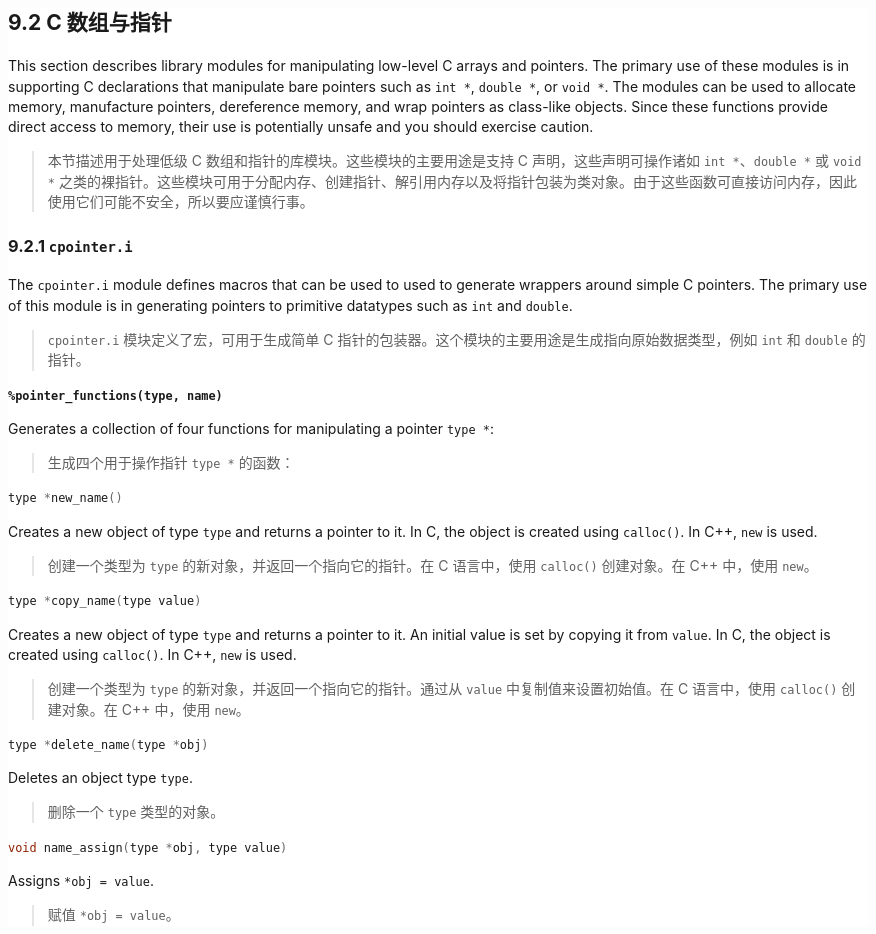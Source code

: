 ## 9.2 C 数组与指针

This section describes library modules for manipulating low-level C arrays and pointers. The primary use of these modules is in supporting C declarations that manipulate bare pointers such as `int *`, `double *`, or `void *`. The modules can be used to allocate memory, manufacture pointers, dereference memory, and wrap pointers as class-like objects. Since these functions provide direct access to memory, their use is potentially unsafe and you should exercise caution.

> 本节描述用于处理低级 C 数组和指针的库模块。这些模块的主要用途是支持 C 声明，这些声明可操作诸如 `int *`、`double *` 或 `void *` 之类的裸指针。这些模块可用于分配内存、创建指针、解引用内存以及将指针包装为类对象。由于这些函数可直接访问内存，因此使用它们可能不安全，所以要应谨慎行事。

### 9.2.1 `cpointer.i`

The `cpointer.i` module defines macros that can be used to used to generate wrappers around simple C pointers. The primary use of this module is in generating pointers to primitive datatypes such as `int` and `double`.

> `cpointer.i` 模块定义了宏，可用于生成简单 C 指针的包装器。这个模块的主要用途是生成指向原始数据类型，例如 `int` 和 `double` 的指针。

**`%pointer_functions(type, name)`**

Generates a collection of four functions for manipulating a pointer `type *`:

> 生成四个用于操作指针 `type *` 的函数：

```c
type *new_name()
```

Creates a new object of type `type` and returns a pointer to it. In C, the object is created using `calloc()`. In C++, `new` is used.

> 创建一个类型为 `type` 的新对象，并返回一个指向它的指针。在 C 语言中，使用 `calloc()` 创建对象。在 C++ 中，使用 `new`。

```c
type *copy_name(type value)
```

Creates a new object of type `type` and returns a pointer to it. An initial value is set by copying it from `value`. In C, the object is created using `calloc()`. In C++, `new` is used.

> 创建一个类型为 `type` 的新对象，并返回一个指向它的指针。通过从 `value` 中复制值来设置初始值。在 C 语言中，使用 `calloc()` 创建对象。在 C++ 中，使用 `new`。

```c
type *delete_name(type *obj)
```

Deletes an object type `type`.

> 删除一个 `type` 类型的对象。

```c
void name_assign(type *obj, type value)
```

Assigns `*obj = value`.

> 赋值 `*obj = value`。
